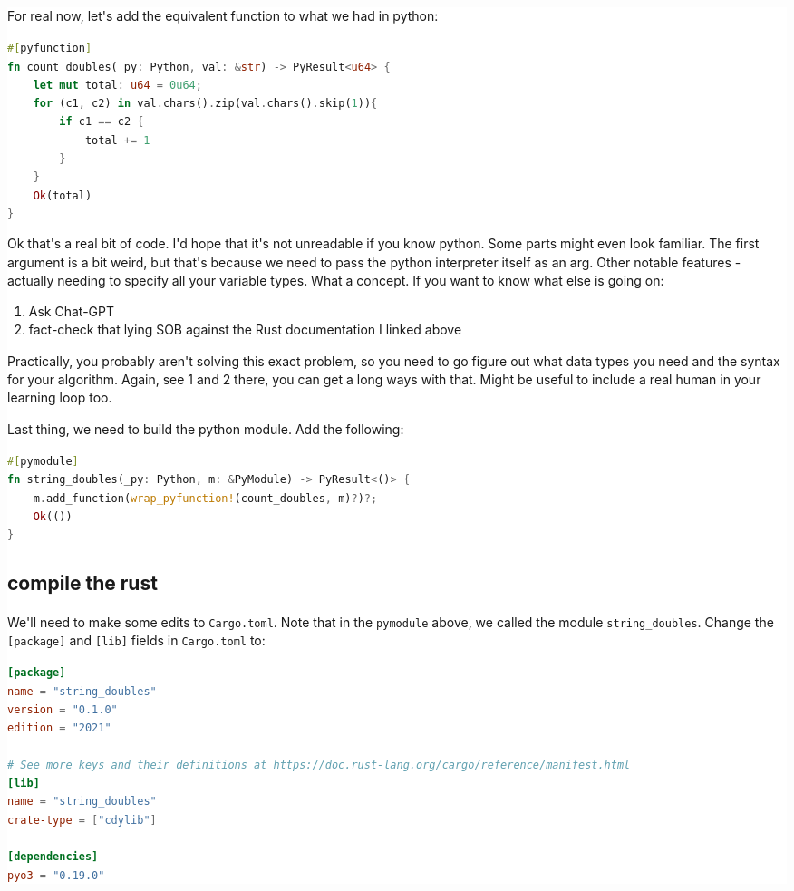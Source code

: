 For real now, let's add the equivalent function to what we had in python:

```rust
#[pyfunction]
fn count_doubles(_py: Python, val: &str) -> PyResult<u64> {
    let mut total: u64 = 0u64;
    for (c1, c2) in val.chars().zip(val.chars().skip(1)){
        if c1 == c2 {
            total += 1
        }
    }
    Ok(total)
}
```

Ok that's a real bit of code. I'd hope that it's not unreadable if you know python. Some parts might even look familiar. The first argument is a bit weird, but that's because we need to pass the python interpreter itself as an arg. Other notable features - actually needing to specify all your variable types. What a concept. If you want to know what else is going on:

1. Ask Chat-GPT
2. fact-check that lying SOB against the Rust documentation I linked above

Practically, you probably aren't solving this exact problem, so you need to go figure out what data types you need and the syntax for your algorithm. Again, see 1 and 2 there, you can get a long ways with that. Might be useful to include a real human in your learning loop too.

Last thing, we need to build the python module. Add the following:

```rust
#[pymodule]
fn string_doubles(_py: Python, m: &PyModule) -> PyResult<()> {
    m.add_function(wrap_pyfunction!(count_doubles, m)?)?;
    Ok(())
}
```

## compile the rust

We'll need to make some edits to `Cargo.toml`. Note that in the `pymodule` above, we called the module `string_doubles`. Change the `[package]` and `[lib]` fields in `Cargo.toml` to:

```toml
[package]
name = "string_doubles"
version = "0.1.0"
edition = "2021"

# See more keys and their definitions at https://doc.rust-lang.org/cargo/reference/manifest.html
[lib]
name = "string_doubles"
crate-type = ["cdylib"]

[dependencies]
pyo3 = "0.19.0"
```
